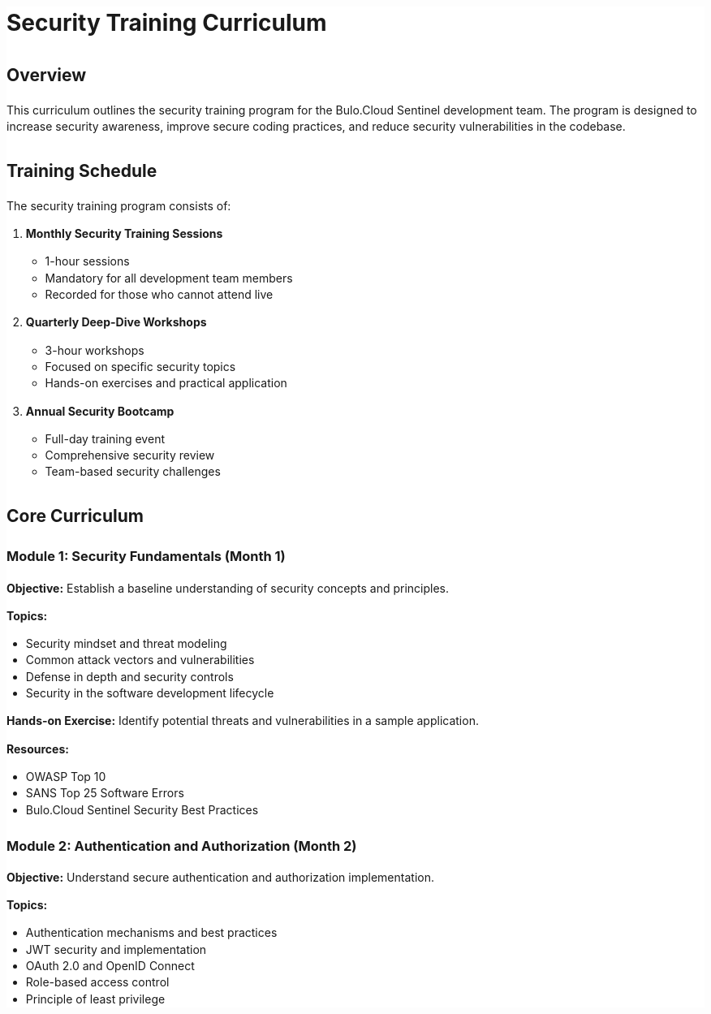 # Security Training Curriculum

## Overview

This curriculum outlines the security training program for the Bulo.Cloud Sentinel development team. The program is designed to increase security awareness, improve secure coding practices, and reduce security vulnerabilities in the codebase.

## Training Schedule

The security training program consists of:

1. **Monthly Security Training Sessions**
   - 1-hour sessions
   - Mandatory for all development team members
   - Recorded for those who cannot attend live

2. **Quarterly Deep-Dive Workshops**
   - 3-hour workshops
   - Focused on specific security topics
   - Hands-on exercises and practical application

3. **Annual Security Bootcamp**
   - Full-day training event
   - Comprehensive security review
   - Team-based security challenges

## Core Curriculum

### Module 1: Security Fundamentals (Month 1)

**Objective:** Establish a baseline understanding of security concepts and principles.

**Topics:**
- Security mindset and threat modeling
- Common attack vectors and vulnerabilities
- Defense in depth and security controls
- Security in the software development lifecycle

**Hands-on Exercise:** Identify potential threats and vulnerabilities in a sample application.

**Resources:**
- OWASP Top 10
- SANS Top 25 Software Errors
- Bulo.Cloud Sentinel Security Best Practices

### Module 2: Authentication and Authorization (Month 2)

**Objective:** Understand secure authentication and authorization implementation.

**Topics:**
- Authentication mechanisms and best practices
- JWT security and implementation
- OAuth 2.0 and OpenID Connect
- Role-based access control
- Principle of least privilege
